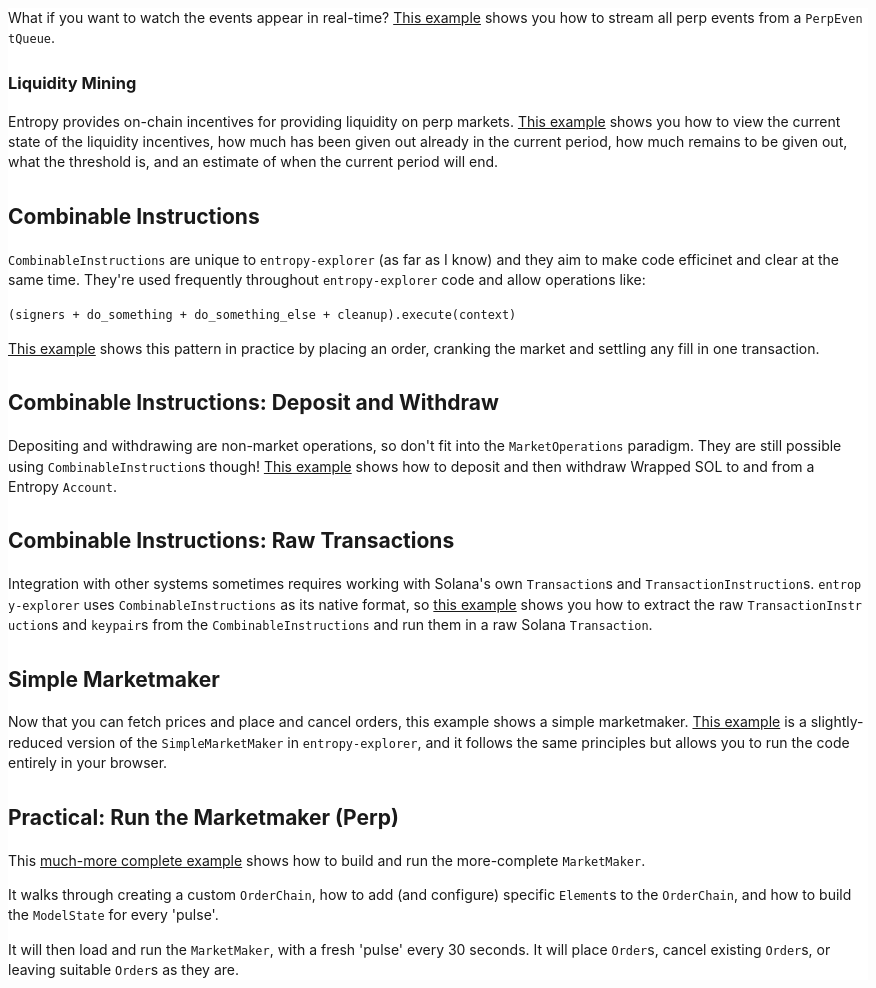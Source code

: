 What if you want to watch the events appear in real-time? [This example](ShowStreamingPerpEvents.ipynb) shows you how to stream all perp events from a `PerpEventQueue`.

### Liquidity Mining

Entropy provides on-chain incentives for providing liquidity on perp markets. [This example](ShowLiquidityMiningInfo.ipynb) shows you how to view the current state of the liquidity incentives, how much has been given out already in the current period, how much remains to be given out, what the threshold is, and an estimate of when the current period will end.

## Combinable Instructions

`CombinableInstructions` are unique to `entropy-explorer` (as far as I know) and they aim to make code efficinet and clear at the same time. They're used frequently throughout `entropy-explorer` code and allow operations like:

```
(signers + do_something + do_something_else + cleanup).execute(context)
```

[This example](CombinableInstructions.ipynb) shows this pattern in practice by placing an order, cranking the market and settling any fill in one transaction.

## Combinable Instructions: Deposit and Withdraw

Depositing and withdrawing are non-market operations, so don't fit into the `MarketOperations` paradigm. They are still possible using `CombinableInstruction`s though! [This example](DepositAndWithdraw.ipynb) shows how to deposit and then withdraw Wrapped SOL to and from a Entropy `Account`.

## Combinable Instructions: Raw Transactions

Integration with other systems sometimes requires working with Solana's own `Transaction`s and `TransactionInstruction`s. `entropy-explorer` uses `CombinableInstructions` as its native format, so [this example](RawTransactions.ipynb) shows you how to extract the raw `TransactionInstruction`s and `keypair`s from the `CombinableInstructions` and run them in a raw Solana `Transaction`.

## Simple Marketmaker

Now that you can fetch prices and place and cancel orders, this example shows a simple marketmaker. [This example](SimpleMarketmaker.ipynb) is a slightly-reduced version of the `SimpleMarketMaker` in `entropy-explorer`, and it follows the same principles but allows you to run the code entirely in your browser.

## Practical: Run the Marketmaker (Perp)

This [much-more complete example](PracticalRunMarketmaker.ipynb) shows how to build and run the more-complete `MarketMaker`.

It walks through creating a custom `OrderChain`, how to add (and configure) specific `Element`s to the `OrderChain`, and how to build the `ModelState` for every 'pulse'.

It will then load and run the `MarketMaker`, with a fresh 'pulse' every 30 seconds. It will place `Order`s, cancel existing `Order`s, or leaving suitable `Order`s as they are.
